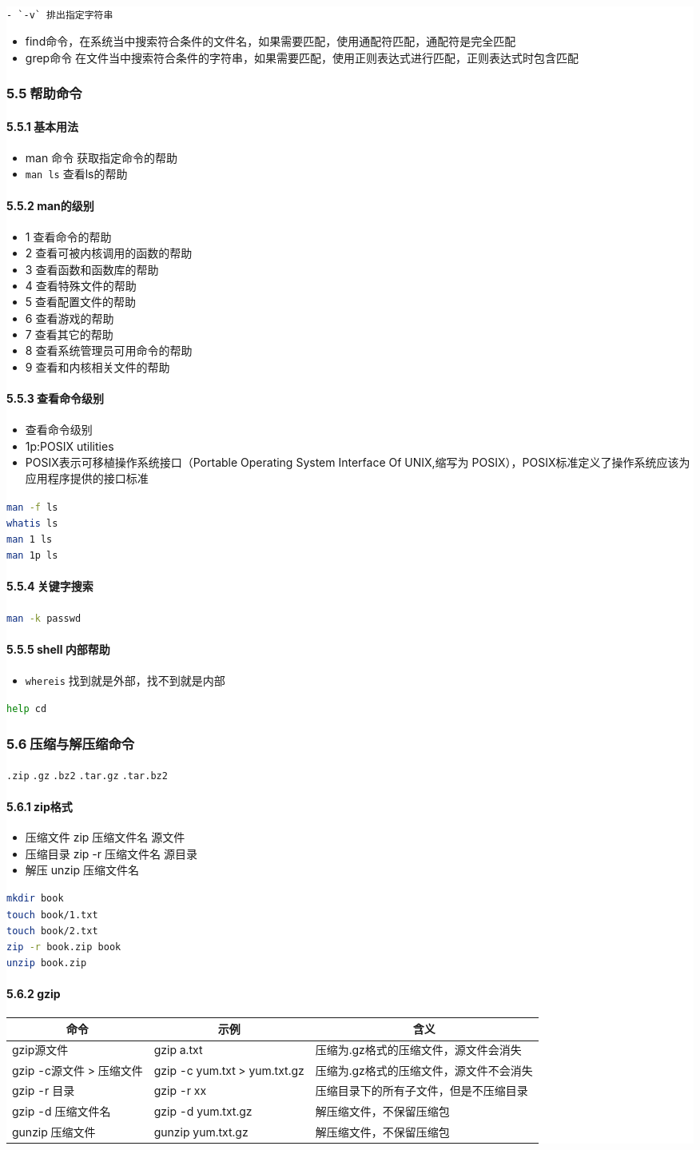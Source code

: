     - `-v` 排出指定字符串
- find命令，在系统当中搜索符合条件的文件名，如果需要匹配，使用通配符匹配，通配符是完全匹配
- grep命令 在文件当中搜索符合条件的字符串，如果需要匹配，使用正则表达式进行匹配，正则表达式时包含匹配
### 5.5 帮助命令
#### 5.5.1 基本用法
- man 命令 获取指定命令的帮助
- `man ls` 查看ls的帮助
#### 5.5.2 man的级别
- 1 查看命令的帮助
- 2 查看可被内核调用的函数的帮助
- 3 查看函数和函数库的帮助
- 4 查看特殊文件的帮助
- 5 查看配置文件的帮助
- 6 查看游戏的帮助
- 7 查看其它的帮助
- 8 查看系统管理员可用命令的帮助
- 9 查看和内核相关文件的帮助
#### 5.5.3 查看命令级别
- 查看命令级别
- 1p:POSIX utilities
- POSIX表示可移植操作系统接口（Portable Operating System Interface Of UNIX,缩写为 POSIX），POSIX标准定义了操作系统应该为应用程序提供的接口标准
```sh
man -f ls
whatis ls
man 1 ls
man 1p ls
```
#### 5.5.4 关键字搜索
```sh
man -k passwd
```
#### 5.5.5 shell 内部帮助
- `whereis` 找到就是外部，找不到就是内部
```sh
help cd
```
### 5.6 压缩与解压缩命令
`.zip`    `.gz`    `.bz2`     `.tar.gz`     `.tar.bz2`
#### 5.6.1 zip格式
- 压缩文件 zip 压缩文件名 源文件
- 压缩目录 zip -r 压缩文件名 源目录
- 解压 unzip 压缩文件名
```sh
mkdir book
touch book/1.txt
touch book/2.txt
zip -r book.zip book
unzip book.zip
```
#### 5.6.2 gzip
| 命令 | 示例 | 含义 |
| --- | --- | --- |
| gzip源文件 | gzip a.txt | 压缩为.gz格式的压缩文件，源文件会消失 |
| gzip -c源文件 > 压缩文件 | gzip -c yum.txt > yum.txt.gz | 压缩为.gz格式的压缩文件，源文件不会消失 |
| gzip -r 目录 | gzip -r xx | 压缩目录下的所有子文件，但是不压缩目录 |
| gzip -d 压缩文件名 | gzip -d yum.txt.gz | 解压缩文件，不保留压缩包 |
| gunzip 压缩文件 | gunzip yum.txt.gz | 解压缩文件，不保留压缩包 |